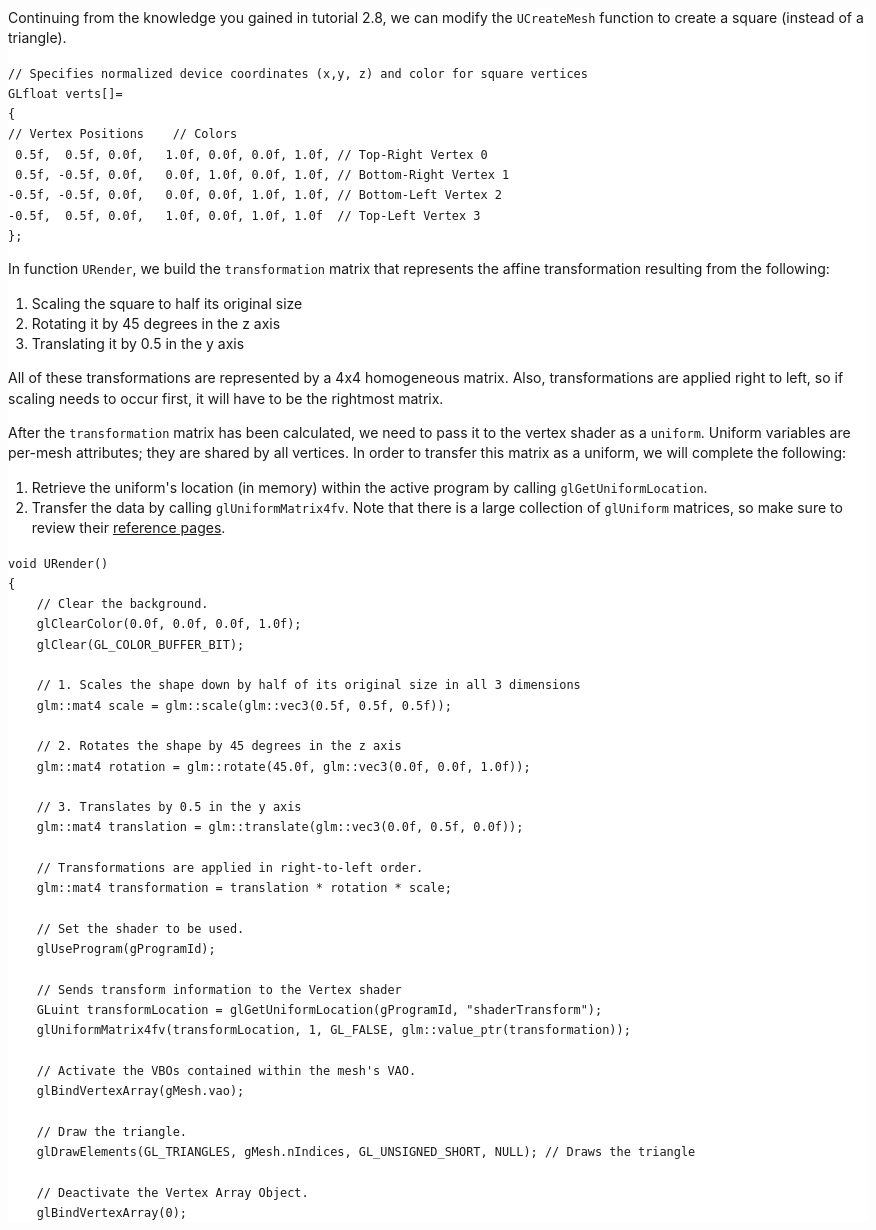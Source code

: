 Continuing from the knowledge you gained in tutorial 2.8, we can modify the `UCreateMesh` function to create a square (instead of a triangle).

    // Specifies normalized device coordinates (x,y, z) and color for square vertices
    GLfloat verts[]=
    {
    // Vertex Positions    // Colors
     0.5f,  0.5f, 0.0f,   1.0f, 0.0f, 0.0f, 1.0f, // Top-Right Vertex 0
     0.5f, -0.5f, 0.0f,   0.0f, 1.0f, 0.0f, 1.0f, // Bottom-Right Vertex 1
    -0.5f, -0.5f, 0.0f,   0.0f, 0.0f, 1.0f, 1.0f, // Bottom-Left Vertex 2
    -0.5f,  0.5f, 0.0f,   1.0f, 0.0f, 1.0f, 1.0f  // Top-Left Vertex 3
    };

 In function `URender`, we build the `transformation` matrix that represents the affine transformation resulting from the following:

1. Scaling the square to half its original size
2. Rotating it by 45 degrees in the z axis
3. Translating it by 0.5 in the y axis

All of these transformations are represented by a 4x4 homogeneous matrix. Also, transformations are applied right to left, so if scaling needs to occur first, it will have to be the rightmost matrix.

After the `transformation` matrix has been calculated, we need to pass it to the vertex shader as a `uniform`. Uniform variables are per-mesh attributes; they are shared by all vertices. In order to transfer this matrix as a uniform, we will complete the following:

1. Retrieve the uniform's location (in memory) within the active program by calling `glGetUniformLocation`.
2. Transfer the data by calling `glUniformMatrix4fv`. Note that there is a large collection of `glUniform` matrices, so make sure to review their [reference pages](https://www.khronos.org/registry/OpenGL-Refpages/gl4/html/glUniform.xhtml).

```
void URender()
{
    // Clear the background.
    glClearColor(0.0f, 0.0f, 0.0f, 1.0f);
    glClear(GL_COLOR_BUFFER_BIT);

    // 1. Scales the shape down by half of its original size in all 3 dimensions
    glm::mat4 scale = glm::scale(glm::vec3(0.5f, 0.5f, 0.5f));

    // 2. Rotates the shape by 45 degrees in the z axis
    glm::mat4 rotation = glm::rotate(45.0f, glm::vec3(0.0f, 0.0f, 1.0f));

    // 3. Translates by 0.5 in the y axis
    glm::mat4 translation = glm::translate(glm::vec3(0.0f, 0.5f, 0.0f));

    // Transformations are applied in right-to-left order.
    glm::mat4 transformation = translation * rotation * scale;

    // Set the shader to be used.
    glUseProgram(gProgramId);

    // Sends transform information to the Vertex shader
    GLuint transformLocation = glGetUniformLocation(gProgramId, "shaderTransform");
    glUniformMatrix4fv(transformLocation, 1, GL_FALSE, glm::value_ptr(transformation));

    // Activate the VBOs contained within the mesh's VAO.
    glBindVertexArray(gMesh.vao);

    // Draw the triangle.
    glDrawElements(GL_TRIANGLES, gMesh.nIndices, GL_UNSIGNED_SHORT, NULL); // Draws the triangle

    // Deactivate the Vertex Array Object.
    glBindVertexArray(0);
```